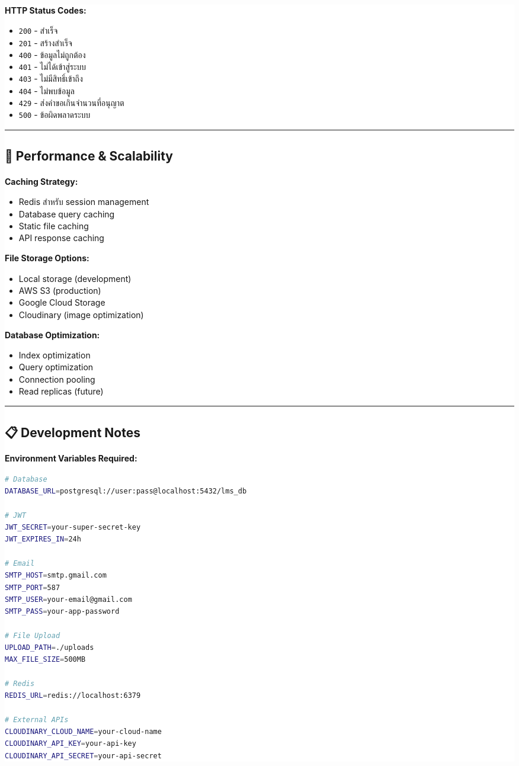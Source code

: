 **HTTP Status Codes:**
- `200` - สำเร็จ
- `201` - สร้างสำเร็จ
- `400` - ข้อมูลไม่ถูกต้อง
- `401` - ไม่ได้เข้าสู่ระบบ
- `403` - ไม่มีสิทธิ์เข้าถึง
- `404` - ไม่พบข้อมูล
- `429` - ส่งคำขอเกินจำนวนที่อนุญาต
- `500` - ข้อผิดพลาดระบบ

---

## 🚀 Performance & Scalability

**Caching Strategy:**
- Redis สำหรับ session management
- Database query caching  
- Static file caching
- API response caching

**File Storage Options:**
- Local storage (development)
- AWS S3 (production)
- Google Cloud Storage
- Cloudinary (image optimization)

**Database Optimization:**
- Index optimization
- Query optimization
- Connection pooling
- Read replicas (future)

---

## 📋 Development Notes

**Environment Variables Required:**
```bash
# Database
DATABASE_URL=postgresql://user:pass@localhost:5432/lms_db

# JWT
JWT_SECRET=your-super-secret-key
JWT_EXPIRES_IN=24h

# Email
SMTP_HOST=smtp.gmail.com
SMTP_PORT=587
SMTP_USER=your-email@gmail.com
SMTP_PASS=your-app-password

# File Upload
UPLOAD_PATH=./uploads
MAX_FILE_SIZE=500MB

# Redis
REDIS_URL=redis://localhost:6379

# External APIs
CLOUDINARY_CLOUD_NAME=your-cloud-name
CLOUDINARY_API_KEY=your-api-key
CLOUDINARY_API_SECRET=your-api-secret
```
